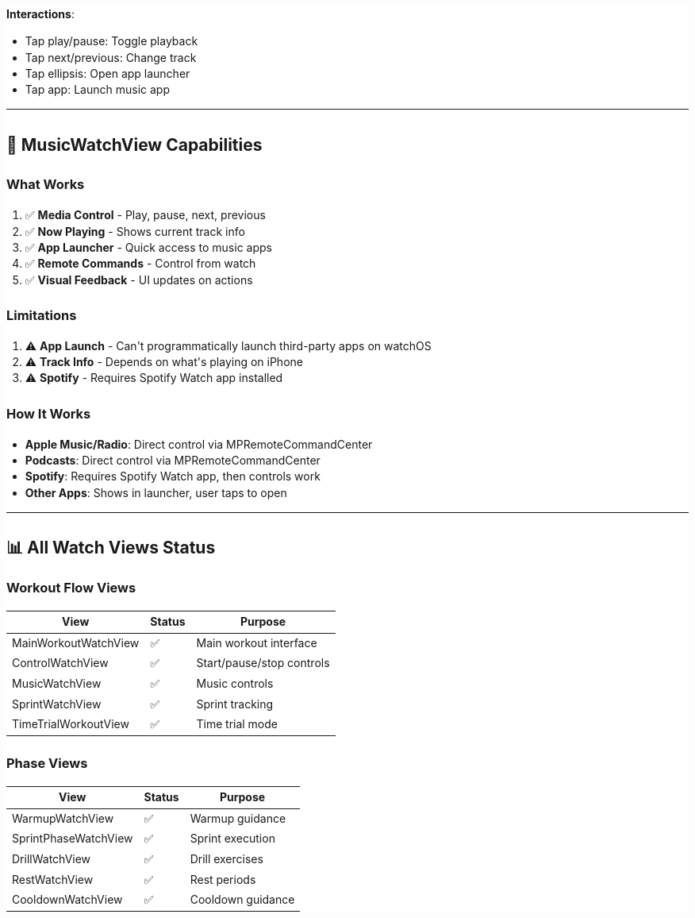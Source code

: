 **Interactions**:
- Tap play/pause: Toggle playback
- Tap next/previous: Change track
- Tap ellipsis: Open app launcher
- Tap app: Launch music app

---

## 🎯 MusicWatchView Capabilities

### What Works
1. ✅ **Media Control** - Play, pause, next, previous
2. ✅ **Now Playing** - Shows current track info
3. ✅ **App Launcher** - Quick access to music apps
4. ✅ **Remote Commands** - Control from watch
5. ✅ **Visual Feedback** - UI updates on actions

### Limitations
1. ⚠️ **App Launch** - Can't programmatically launch third-party apps on watchOS
2. ⚠️ **Track Info** - Depends on what's playing on iPhone
3. ⚠️ **Spotify** - Requires Spotify Watch app installed

### How It Works
- **Apple Music/Radio**: Direct control via MPRemoteCommandCenter
- **Podcasts**: Direct control via MPRemoteCommandCenter
- **Spotify**: Requires Spotify Watch app, then controls work
- **Other Apps**: Shows in launcher, user taps to open

---

## 📊 All Watch Views Status

### Workout Flow Views
| View | Status | Purpose |
|------|--------|---------|
| MainWorkoutWatchView | ✅ | Main workout interface |
| ControlWatchView | ✅ | Start/pause/stop controls |
| MusicWatchView | ✅ | Music controls |
| SprintWatchView | ✅ | Sprint tracking |
| TimeTrialWorkoutView | ✅ | Time trial mode |

### Phase Views
| View | Status | Purpose |
|------|--------|---------|
| WarmupWatchView | ✅ | Warmup guidance |
| SprintPhaseWatchView | ✅ | Sprint execution |
| DrillWatchView | ✅ | Drill exercises |
| RestWatchView | ✅ | Rest periods |
| CooldownWatchView | ✅ | Cooldown guidance |
